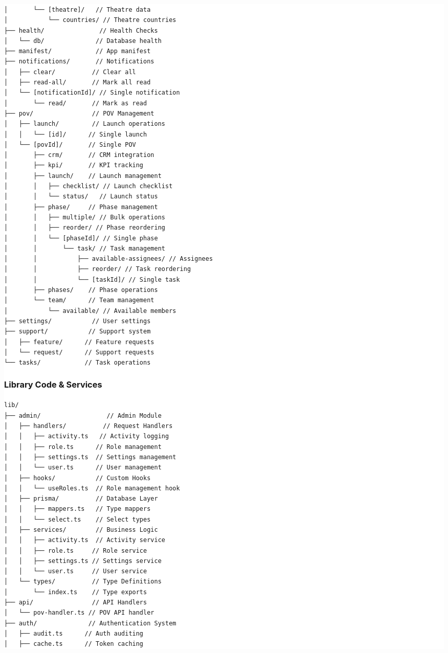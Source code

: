 ```
│       └── [theatre]/   // Theatre data
│           └── countries/ // Theatre countries
├── health/               // Health Checks
│   └── db/              // Database health
├── manifest/            // App manifest
├── notifications/       // Notifications
│   ├── clear/          // Clear all
│   ├── read-all/       // Mark all read
│   └── [notificationId]/ // Single notification
│       └── read/       // Mark as read
├── pov/                // POV Management
│   ├── launch/         // Launch operations
│   │   └── [id]/      // Single launch
│   └── [povId]/       // Single POV
│       ├── crm/       // CRM integration
│       ├── kpi/       // KPI tracking
│       ├── launch/    // Launch management
│       │   ├── checklist/ // Launch checklist
│       │   └── status/   // Launch status
│       ├── phase/     // Phase management
│       │   ├── multiple/ // Bulk operations
│       │   ├── reorder/ // Phase reordering
│       │   └── [phaseId]/ // Single phase
│       │       └── task/ // Task management
│       │           ├── available-assignees/ // Assignees
│       │           ├── reorder/ // Task reordering
│       │           └── [taskId]/ // Single task
│       ├── phases/    // Phase operations
│       └── team/      // Team management
│           └── available/ // Available members
├── settings/           // User settings
├── support/           // Support system
│   ├── feature/      // Feature requests
│   └── request/      // Support requests
└── tasks/            // Task operations
```

### Library Code & Services
```
lib/
├── admin/                  // Admin Module
│   ├── handlers/          // Request Handlers
│   │   ├── activity.ts   // Activity logging
│   │   ├── role.ts      // Role management
│   │   ├── settings.ts  // Settings management
│   │   └── user.ts      // User management
│   ├── hooks/           // Custom Hooks
│   │   └── useRoles.ts  // Role management hook
│   ├── prisma/          // Database Layer
│   │   ├── mappers.ts   // Type mappers
│   │   └── select.ts    // Select types
│   ├── services/        // Business Logic
│   │   ├── activity.ts  // Activity service
│   │   ├── role.ts     // Role service
│   │   ├── settings.ts // Settings service
│   │   └── user.ts     // User service
│   └── types/          // Type Definitions
│       └── index.ts    // Type exports
├── api/                // API Handlers
│   └── pov-handler.ts // POV API handler
├── auth/              // Authentication System
│   ├── audit.ts      // Auth auditing
│   ├── cache.ts      // Token caching
```